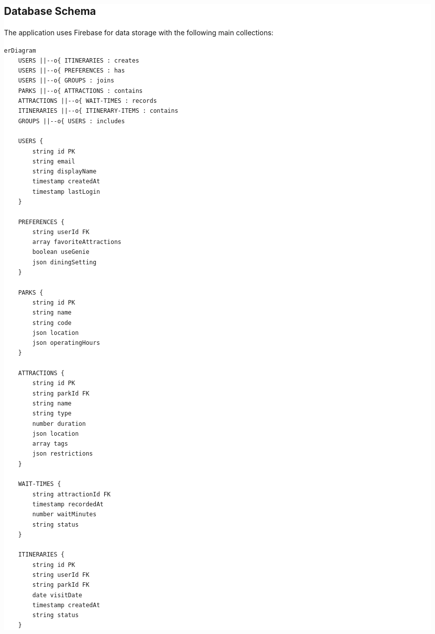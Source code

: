 ## Database Schema

The application uses Firebase for data storage with the following main collections:

```mermaid
erDiagram
    USERS ||--o{ ITINERARIES : creates
    USERS ||--o{ PREFERENCES : has
    USERS ||--o{ GROUPS : joins
    PARKS ||--o{ ATTRACTIONS : contains
    ATTRACTIONS ||--o{ WAIT-TIMES : records
    ITINERARIES ||--o{ ITINERARY-ITEMS : contains
    GROUPS ||--o{ USERS : includes

    USERS {
        string id PK
        string email
        string displayName
        timestamp createdAt
        timestamp lastLogin
    }

    PREFERENCES {
        string userId FK
        array favoriteAttractions
        boolean useGenie
        json diningSetting
    }

    PARKS {
        string id PK
        string name
        string code
        json location
        json operatingHours
    }

    ATTRACTIONS {
        string id PK
        string parkId FK
        string name
        string type
        number duration
        json location
        array tags
        json restrictions
    }

    WAIT-TIMES {
        string attractionId FK
        timestamp recordedAt
        number waitMinutes
        string status
    }

    ITINERARIES {
        string id PK
        string userId FK
        string parkId FK
        date visitDate
        timestamp createdAt
        string status
    }

```